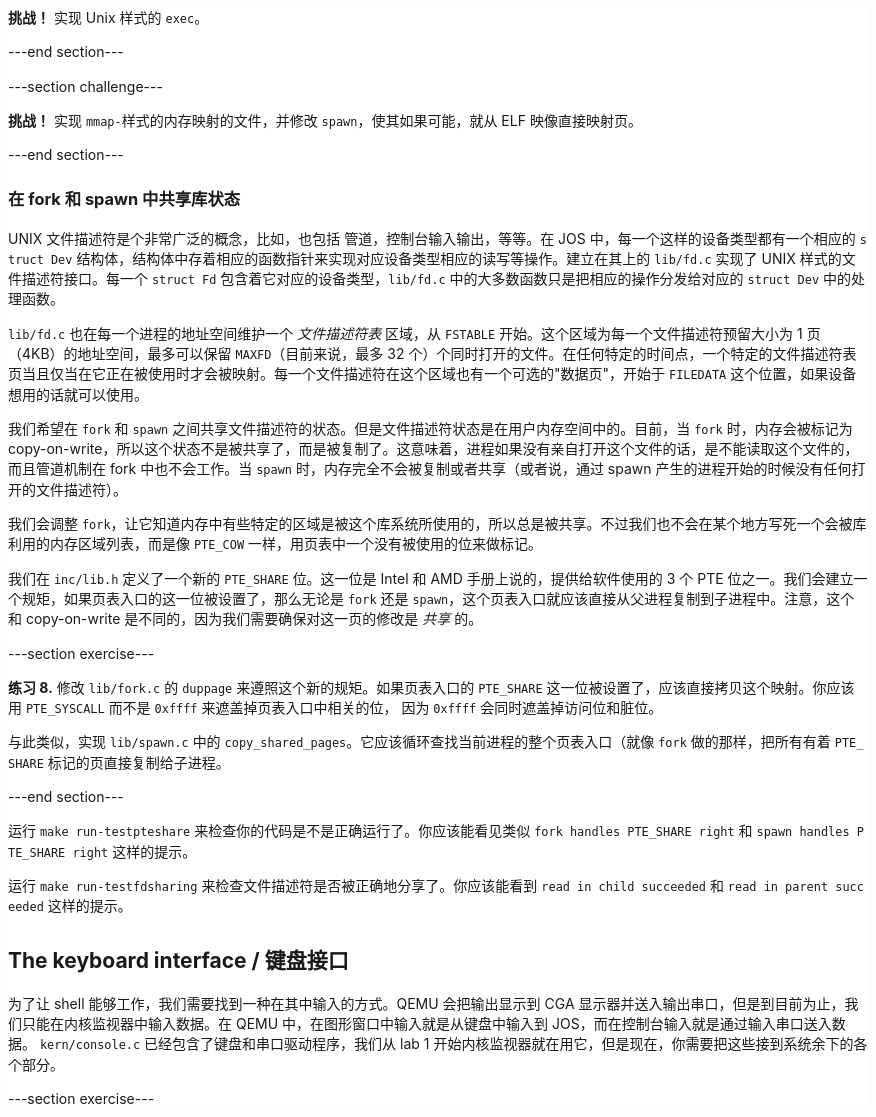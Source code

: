 **挑战！** 
实现 Unix 样式的 `exec`。

---end section---

---section challenge---

**挑战！** 
实现 `mmap-`样式的内存映射的文件，并修改 `spawn`，使其如果可能，就从 ELF 映像直接映射页。

---end section---

### 在 fork 和 spawn 中共享库状态

UNIX 文件描述符是个非常广泛的概念，比如，也包括 管道，控制台输入输出，等等。在 JOS 中，每一个这样的设备类型都有一个相应的 `struct Dev` 结构体，结构体中存着相应的函数指针来实现对应设备类型相应的读写等操作。建立在其上的 `lib/fd.c` 实现了 UNIX 样式的文件描述符接口。每一个 `struct Fd` 包含着它对应的设备类型，`lib/fd.c` 中的大多数函数只是把相应的操作分发给对应的 `struct Dev` 中的处理函数。

`lib/fd.c` 也在每一个进程的地址空间维护一个 *文件描述符表* 区域，从 `FSTABLE` 开始。这个区域为每一个文件描述符预留大小为 1 页（4KB）的地址空间，最多可以保留 `MAXFD`（目前来说，最多 32 个）个同时打开的文件。在任何特定的时间点，一个特定的文件描述符表页当且仅当在它正在被使用时才会被映射。每一个文件描述符在这个区域也有一个可选的"数据页"，开始于 `FILEDATA` 这个位置，如果设备想用的话就可以使用。

我们希望在 `fork` 和 `spawn` 之间共享文件描述符的状态。但是文件描述符状态是在用户内存空间中的。目前，当 `fork` 时，内存会被标记为 copy-on-write，所以这个状态不是被共享了，而是被复制了。这意味着，进程如果没有亲自打开这个文件的话，是不能读取这个文件的，而且管道机制在 fork 中也不会工作。当 `spawn` 时，内存完全不会被复制或者共享（或者说，通过 spawn 产生的进程开始的时候没有任何打开的文件描述符）。

我们会调整 `fork`，让它知道内存中有些特定的区域是被这个库系统所使用的，所以总是被共享。不过我们也不会在某个地方写死一个会被库利用的内存区域列表，而是像 `PTE_COW` 一样，用页表中一个没有被使用的位来做标记。

我们在 `inc/lib.h` 定义了一个新的 `PTE_SHARE` 位。这一位是 Intel 和 AMD 手册上说的，提供给软件使用的 3 个 PTE 位之一。我们会建立一个规矩，如果页表入口的这一位被设置了，那么无论是 `fork` 还是 `spawn`，这个页表入口就应该直接从父进程复制到子进程中。注意，这个和 copy-on-write 是不同的，因为我们需要确保对这一页的修改是 *共享* 的。

---section exercise---

**练习 8.** 
修改 `lib/fork.c` 的 `duppage` 来遵照这个新的规矩。如果页表入口的 `PTE_SHARE` 这一位被设置了，应该直接拷贝这个映射。你应该用 `PTE_SYSCALL` 而不是 `0xffff` 来遮盖掉页表入口中相关的位， 因为 `0xffff` 会同时遮盖掉访问位和脏位。

与此类似，实现 `lib/spawn.c` 中的 `copy_shared_pages`。它应该循环查找当前进程的整个页表入口（就像 `fork` 做的那样，把所有有着 `PTE_SHARE` 标记的页直接复制给子进程。

---end section---

运行 `make run-testpteshare` 来检查你的代码是不是正确运行了。你应该能看见类似 `fork handles PTE_SHARE right` 和 `spawn handles PTE_SHARE right` 这样的提示。

运行 `make run-testfdsharing` 来检查文件描述符是否被正确地分享了。你应该能看到 `read in child succeeded` 和 `read in parent succeeded` 这样的提示。

## The keyboard interface / 键盘接口

为了让 shell 能够工作，我们需要找到一种在其中输入的方式。QEMU 会把输出显示到 CGA 显示器并送入输出串口，但是到目前为止，我们只能在内核监视器中输入数据。在 QEMU 中，在图形窗口中输入就是从键盘中输入到 JOS，而在控制台输入就是通过输入串口送入数据。 `kern/console.c` 已经包含了键盘和串口驱动程序，我们从 lab 1 开始内核监视器就在用它，但是现在，你需要把这些接到系统余下的各个部分。

---section exercise---
